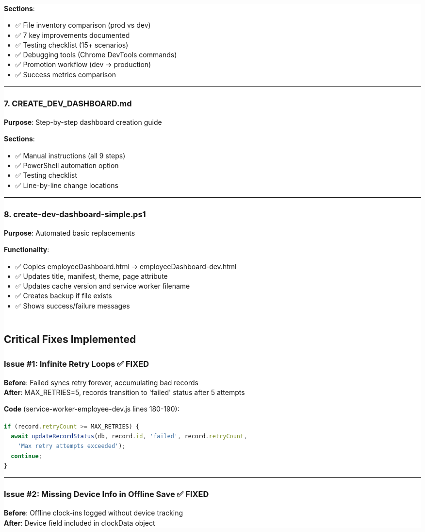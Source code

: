 **Sections**:
- ✅ File inventory comparison (prod vs dev)
- ✅ 7 key improvements documented
- ✅ Testing checklist (15+ scenarios)
- ✅ Debugging tools (Chrome DevTools commands)
- ✅ Promotion workflow (dev → production)
- ✅ Success metrics comparison

---

### 7. **CREATE_DEV_DASHBOARD.md**
**Purpose**: Step-by-step dashboard creation guide

**Sections**:
- ✅ Manual instructions (all 9 steps)
- ✅ PowerShell automation option
- ✅ Testing checklist
- ✅ Line-by-line change locations

---

### 8. **create-dev-dashboard-simple.ps1**
**Purpose**: Automated basic replacements

**Functionality**:
- ✅ Copies employeeDashboard.html → employeeDashboard-dev.html
- ✅ Updates title, manifest, theme, page attribute
- ✅ Updates cache version and service worker filename
- ✅ Creates backup if file exists
- ✅ Shows success/failure messages

---

## Critical Fixes Implemented

### Issue #1: Infinite Retry Loops ✅ FIXED
**Before**: Failed syncs retry forever, accumulating bad records  
**After**: MAX_RETRIES=5, records transition to 'failed' status after 5 attempts

**Code** (service-worker-employee-dev.js lines 180-190):
```javascript
if (record.retryCount >= MAX_RETRIES) {
  await updateRecordStatus(db, record.id, 'failed', record.retryCount, 
    'Max retry attempts exceeded');
  continue;
}
```

---

### Issue #2: Missing Device Info in Offline Save ✅ FIXED
**Before**: Offline clock-ins logged without device tracking  
**After**: Device field included in clockData object
